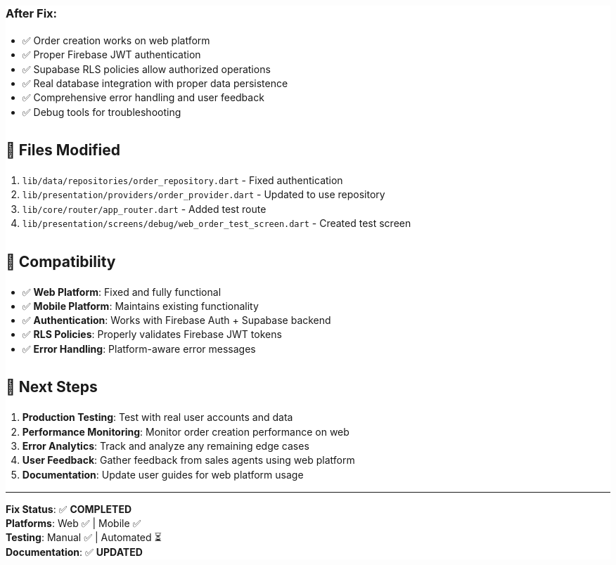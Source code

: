 ### **After Fix:**
- ✅ Order creation works on web platform
- ✅ Proper Firebase JWT authentication
- ✅ Supabase RLS policies allow authorized operations
- ✅ Real database integration with proper data persistence
- ✅ Comprehensive error handling and user feedback
- ✅ Debug tools for troubleshooting

## 📝 **Files Modified**

1. `lib/data/repositories/order_repository.dart` - Fixed authentication
2. `lib/presentation/providers/order_provider.dart` - Updated to use repository
3. `lib/core/router/app_router.dart` - Added test route
4. `lib/presentation/screens/debug/web_order_test_screen.dart` - Created test screen

## 🔄 **Compatibility**

- ✅ **Web Platform**: Fixed and fully functional
- ✅ **Mobile Platform**: Maintains existing functionality
- ✅ **Authentication**: Works with Firebase Auth + Supabase backend
- ✅ **RLS Policies**: Properly validates Firebase JWT tokens
- ✅ **Error Handling**: Platform-aware error messages

## 🎯 **Next Steps**

1. **Production Testing**: Test with real user accounts and data
2. **Performance Monitoring**: Monitor order creation performance on web
3. **Error Analytics**: Track and analyze any remaining edge cases
4. **User Feedback**: Gather feedback from sales agents using web platform
5. **Documentation**: Update user guides for web platform usage

---

**Fix Status**: ✅ **COMPLETED**  
**Platforms**: Web ✅ | Mobile ✅  
**Testing**: Manual ✅ | Automated ⏳  
**Documentation**: ✅ **UPDATED**
